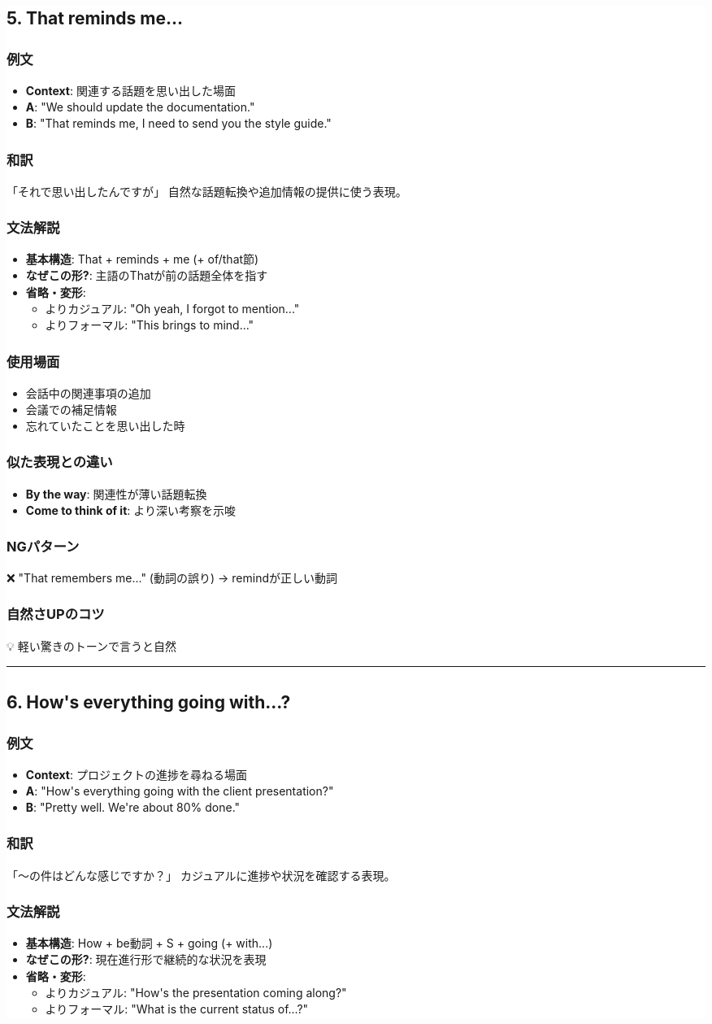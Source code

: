 ## 5. That reminds me...

### 例文
- **Context**: 関連する話題を思い出した場面
- **A**: "We should update the documentation."
- **B**: "That reminds me, I need to send you the style guide."

### 和訳
「それで思い出したんですが」
自然な話題転換や追加情報の提供に使う表現。

### 文法解説
- **基本構造**: That + reminds + me (+ of/that節)
- **なぜこの形?**: 主語のThatが前の話題全体を指す
- **省略・変形**:
  - よりカジュアル: "Oh yeah, I forgot to mention..."
  - よりフォーマル: "This brings to mind..."

### 使用場面
- 会話中の関連事項の追加
- 会議での補足情報
- 忘れていたことを思い出した時

### 似た表現との違い
- **By the way**: 関連性が薄い話題転換
- **Come to think of it**: より深い考察を示唆

### NGパターン
❌ "That remembers me..." (動詞の誤り)
→ remindが正しい動詞

### 自然さUPのコツ
💡 軽い驚きのトーンで言うと自然

---

## 6. How's everything going with...?

### 例文
- **Context**: プロジェクトの進捗を尋ねる場面
- **A**: "How's everything going with the client presentation?"
- **B**: "Pretty well. We're about 80% done."

### 和訳
「〜の件はどんな感じですか？」
カジュアルに進捗や状況を確認する表現。

### 文法解説
- **基本構造**: How + be動詞 + S + going (+ with...)
- **なぜこの形?**: 現在進行形で継続的な状況を表現
- **省略・変形**:
  - よりカジュアル: "How's the presentation coming along?"
  - よりフォーマル: "What is the current status of...?"
